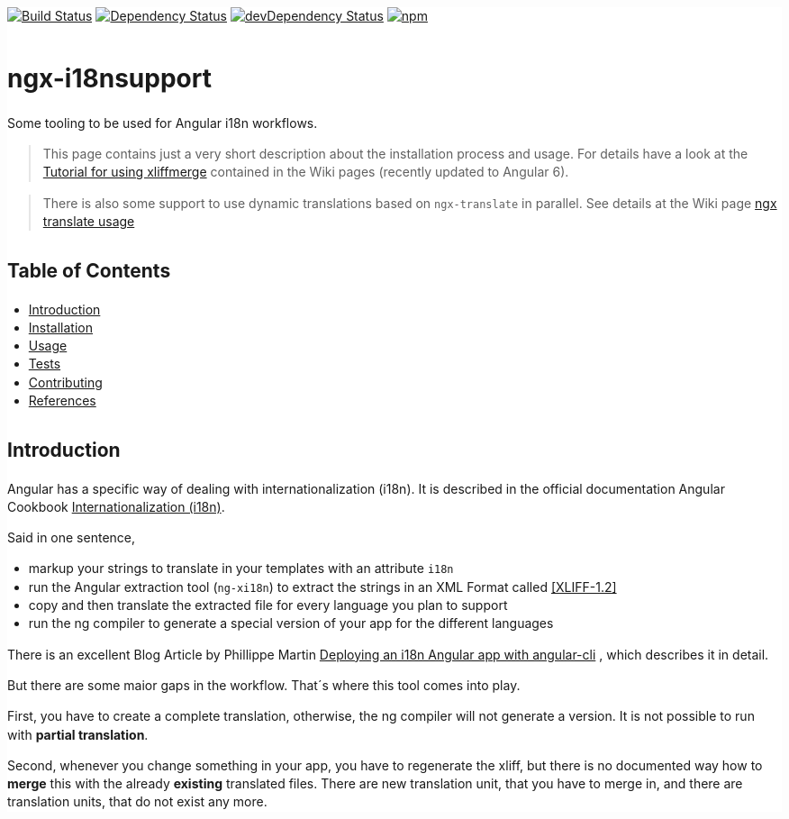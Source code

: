 [![Build Status][travis-badge]][travis-badge-url]
[![Dependency Status][david-badge]][david-badge-url]
[![devDependency Status][david-dev-badge]][david-dev-badge-url]
[![npm][npm-badge]][npm-badge-url]

ngx-i18nsupport
=========

Some tooling to be used for Angular i18n workflows.

>This page contains just a very short description about the installation process and usage.
For details have a look at the [Tutorial for using xliffmerge](https://github.com/martinroob/ngx-i18nsupport/wiki/Tutorial-for-using-xliffmerge-with-angular-cli) contained in the Wiki pages (recently updated to Angular 6).

>There is also some support to use dynamic translations based on `ngx-translate` in parallel. 
See details at the Wiki page [ngx translate usage](https://github.com/martinroob/ngx-i18nsupport/wiki/ngx-translate-usage)

## Table of Contents

* [Introduction](#introduction)
* [Installation](#installation)
* [Usage](#usage)
* [Tests](#tests)
* [Contributing](#contributing)
* [References](#references)

## Introduction
Angular has a specific way of dealing with internationalization (i18n).
It is described in the official documentation Angular Cookbook [Internationalization (i18n)](https://angular.io/docs/ts/latest/cookbook/i18n.html).

Said in one sentence, 
* markup your strings to translate in your templates with an attribute `i18n`
* run the Angular extraction tool (`ng-xi18n`) to extract the strings in an XML Format called [[XLIFF-1.2]](http://docs.oasis-open.org/xliff/v1.2/os/xliff-core.html)
* copy and then translate the extracted file for every language you plan to support
* run the ng compiler to generate a special version of your app for the different languages

There is an excellent Blog Article by Phillippe Martin
[Deploying an i18n Angular app with angular-cli](https://medium.com/@feloy/deploying-an-i18n-angular-app-with-angular-cli-fc788f17e358)
 , which describes it in detail.

But there are some maior gaps in the workflow.
That´s where this tool comes into play.

First, you have to create a complete translation, otherwise, the ng compiler will not generate a version.
It is not possible to run with **partial translation**.

Second, whenever you change something in your app, you have to regenerate the xliff, 
but there is no documented way how to **merge** this with the already **existing** translated files.
There are new translation unit, that you have to merge in, 
and there are translation units, that do not exist any more. 


[travis-badge]: https://travis-ci.org/martinroob/ngx-i18nsupport.svg?branch=master
[travis-badge-url]: https://travis-ci.org/martinroob/ngx-i18nsupport
[david-badge]: https://david-dm.org/martinroob/ngx-i18nsupport.svg
[david-badge-url]: https://david-dm.org/martinroob/ngx-i18nsupport
[david-dev-badge]: https://david-dm.org/martinroob/ngx-i18nsupport/dev-status.svg
[david-dev-badge-url]: https://david-dm.org/martinroob/ngx-i18nsupport?type=dev
[npm-badge]: https://badge.fury.io/js/%40ngx-i18nsupport%2Fngx-i18nsupport.svg
[npm-badge-url]: https://badge.fury.io/js/%40ngx-i18nsupport%2ngx-i18nsupport